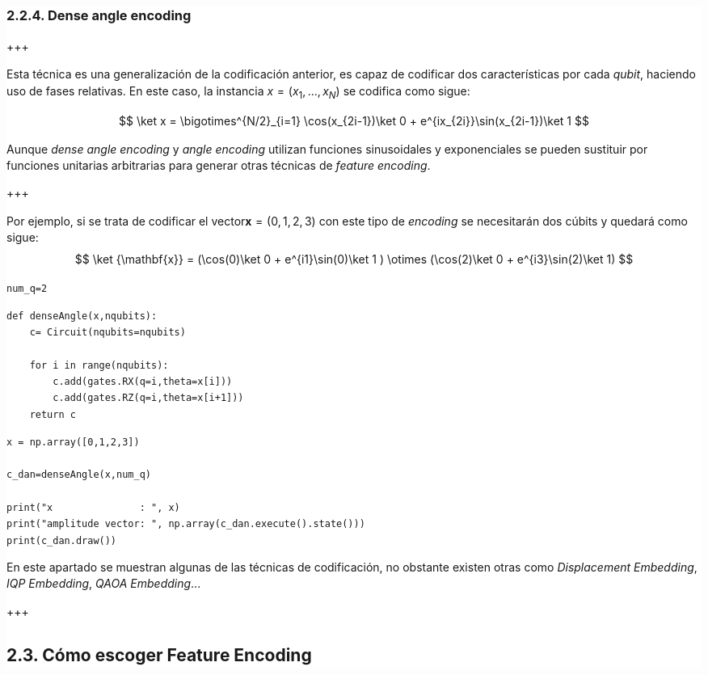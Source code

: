 <a id='DenseAngleEncoding'></a>
### 2.2.4. Dense angle encoding

+++

Esta técnica es una generalización de la codificación anterior, es capaz de codificar dos características por cada *qubit*, haciendo uso de fases relativas. En este caso, la instancia $x=(x_1,...,x_N)$ se codifica como sigue:

$$
\ket x = \bigotimes^{N/2}_{i=1} \cos(x_{2i-1})\ket 0 + e^{ix_{2i}}\sin(x_{2i-1})\ket 1
$$

Aunque *dense angle encoding* y *angle encoding* utilizan funciones sinusoidales y exponenciales se pueden sustituir por funciones unitarias arbitrarias para generar otras técnicas de *feature encoding*.

+++

Por ejemplo, si se trata de codificar el vector$\mathbf{x}=(0,1,2,3)$  con este tipo de *encoding* se necesitarán dos cúbits y quedará como sigue: 
$$
\ket {\mathbf{x}} = (\cos(0)\ket 0 + e^{i1}\sin(0)\ket 1 ) \otimes (\cos(2)\ket 0 + e^{i3}\sin(2)\ket 1)
$$

```{code-cell} ipython3
num_q=2
```

```{code-cell} ipython3
def denseAngle(x,nqubits):
    c= Circuit(nqubits=nqubits)
    
    for i in range(nqubits):
        c.add(gates.RX(q=i,theta=x[i]))
        c.add(gates.RZ(q=i,theta=x[i+1]))
    return c
```

```{code-cell} ipython3
x = np.array([0,1,2,3])

c_dan=denseAngle(x,num_q)

print("x               : ", x)
print("amplitude vector: ", np.array(c_dan.execute().state()))
print(c_dan.draw())
```

En este apartado se muestran algunas de las técnicas de codificación, no obstante existen otras como *Displacement Embedding*, *IQP Embedding*, *QAOA Embedding*...

+++

<a id='EleccionFeatureEncoding'></a>
## 2.3. Cómo escoger Feature Encoding
